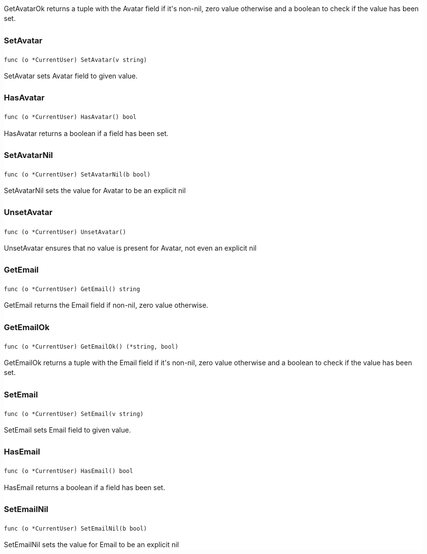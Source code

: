 GetAvatarOk returns a tuple with the Avatar field if it's non-nil, zero value otherwise
and a boolean to check if the value has been set.

### SetAvatar

`func (o *CurrentUser) SetAvatar(v string)`

SetAvatar sets Avatar field to given value.

### HasAvatar

`func (o *CurrentUser) HasAvatar() bool`

HasAvatar returns a boolean if a field has been set.

### SetAvatarNil

`func (o *CurrentUser) SetAvatarNil(b bool)`

 SetAvatarNil sets the value for Avatar to be an explicit nil

### UnsetAvatar
`func (o *CurrentUser) UnsetAvatar()`

UnsetAvatar ensures that no value is present for Avatar, not even an explicit nil
### GetEmail

`func (o *CurrentUser) GetEmail() string`

GetEmail returns the Email field if non-nil, zero value otherwise.

### GetEmailOk

`func (o *CurrentUser) GetEmailOk() (*string, bool)`

GetEmailOk returns a tuple with the Email field if it's non-nil, zero value otherwise
and a boolean to check if the value has been set.

### SetEmail

`func (o *CurrentUser) SetEmail(v string)`

SetEmail sets Email field to given value.

### HasEmail

`func (o *CurrentUser) HasEmail() bool`

HasEmail returns a boolean if a field has been set.

### SetEmailNil

`func (o *CurrentUser) SetEmailNil(b bool)`

 SetEmailNil sets the value for Email to be an explicit nil
